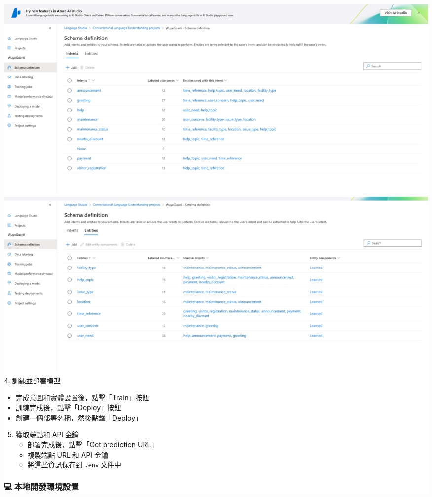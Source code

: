    ![Azure Language Studio - 意圖設置](image/README/1744093208724.png)
   ![Azure Language Studio - 實體設置](image/README/1744093189796.png)
4. 訓練並部署模型
   - 完成意圖和實體設置後，點擊「Train」按鈕
   - 訓練完成後，點擊「Deploy」按鈕
   - 創建一個部署名稱，然後點擊「Deploy」
5. 獲取端點和 API 金鑰
   - 部署完成後，點擊「Get prediction URL」
   - 複製端點 URL 和 API 金鑰
   - 將這些資訊保存到 `.env` 文件中

### 💻 本地開發環境設置
